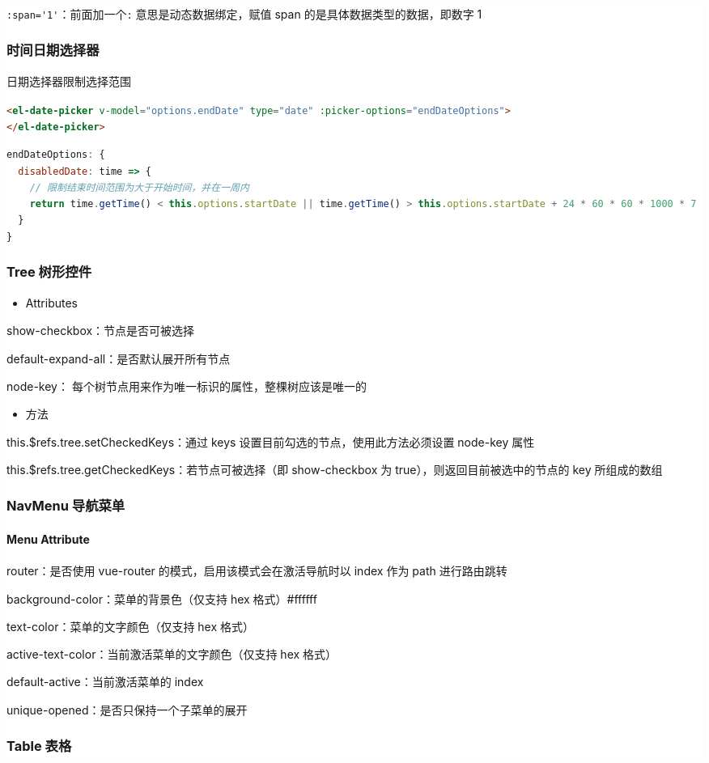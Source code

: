 `:span='1'`：前面加一个`:` 意思是动态数据绑定，赋值 span 的是具体数据类型的数据，即数字  1



### 时间日期选择器

日期选择器限制选择范围

```html
<el-date-picker v-model="options.endDate" type="date" :picker-options="endDateOptions">
</el-date-picker>
```

```js
endDateOptions: {
  disabledDate: time => {
    // 限制结束时间范围为大于开始时间，并在一周内
  	return time.getTime() < this.options.startDate || time.getTime() > this.options.startDate + 24 * 60 * 60 * 1000 * 7
  }
}
```



### Tree 树形控件

* Attributes

show-checkbox：节点是否可被选择

default-expand-all：是否默认展开所有节点

node-key： 每个树节点用来作为唯一标识的属性，整棵树应该是唯一的

* 方法

this.$refs.tree.setCheckedKeys：通过 keys 设置目前勾选的节点，使用此方法必须设置 node-key 属性

this.$refs.tree.getCheckedKeys：若节点可被选择（即 show-checkbox 为 true），则返回目前被选中的节点的 key 所组成的数组



### NavMenu 导航菜单

#### Menu Attribute

router：是否使用 vue-router 的模式，启用该模式会在激活导航时以 index 作为 path 进行路由跳转

background-color：菜单的背景色（仅支持 hex 格式）#ffffff

text-color：菜单的文字颜色（仅支持 hex 格式）

active-text-color：当前激活菜单的文字颜色（仅支持 hex 格式）

default-active：当前激活菜单的 index

unique-opened：是否只保持一个子菜单的展开



### Table 表格
